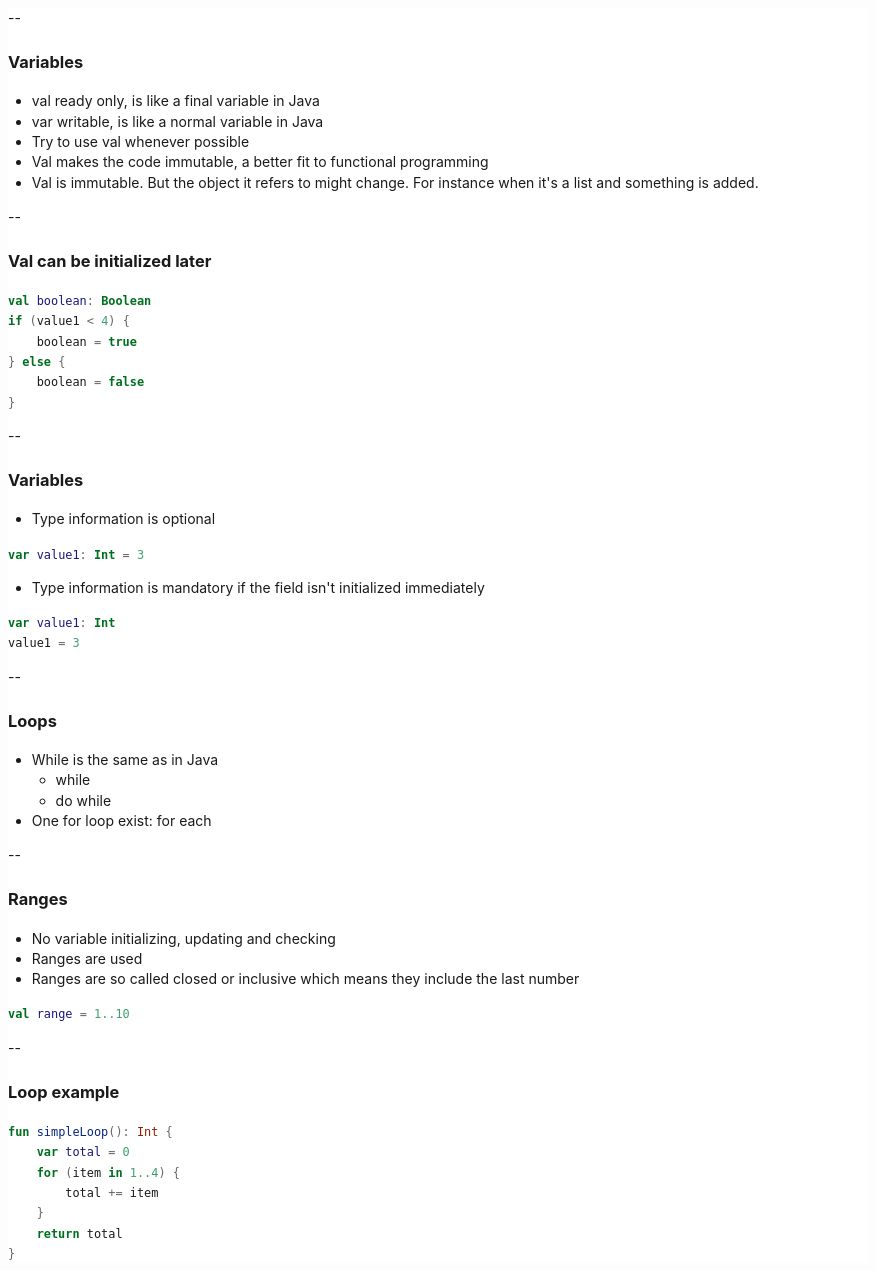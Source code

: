 --
### Variables
* val ready only, is like a final variable in Java
* var writable, is like  a normal variable in Java
* Try to use val whenever possible
* Val makes the code immutable, a better fit to functional programming
* Val is immutable. But the object it refers to might change. For instance when it's a list and something is added.

--
### Val can be initialized later
```Kotlin
val boolean: Boolean
if (value1 < 4) {
	boolean = true
} else {
	boolean = false
}
```

--
### Variables
* Type information is optional
```Kotlin
var value1: Int = 3
```
* Type information is mandatory if the field isn't initialized immediately
```Kotlin
var value1: Int
value1 = 3
```

--
### Loops
* While is the same as in Java
	* while
	* do while
* One for loop exist: for each

--
### Ranges
* No variable initializing, updating and checking
* Ranges are used
* Ranges are so called closed or inclusive which means they include the last number
```Kotlin
val range = 1..10
```

--
### Loop example
```Kotlin
fun simpleLoop(): Int {
	var total = 0
	for (item in 1..4) {
		total += item
	}
	return total
}
```
